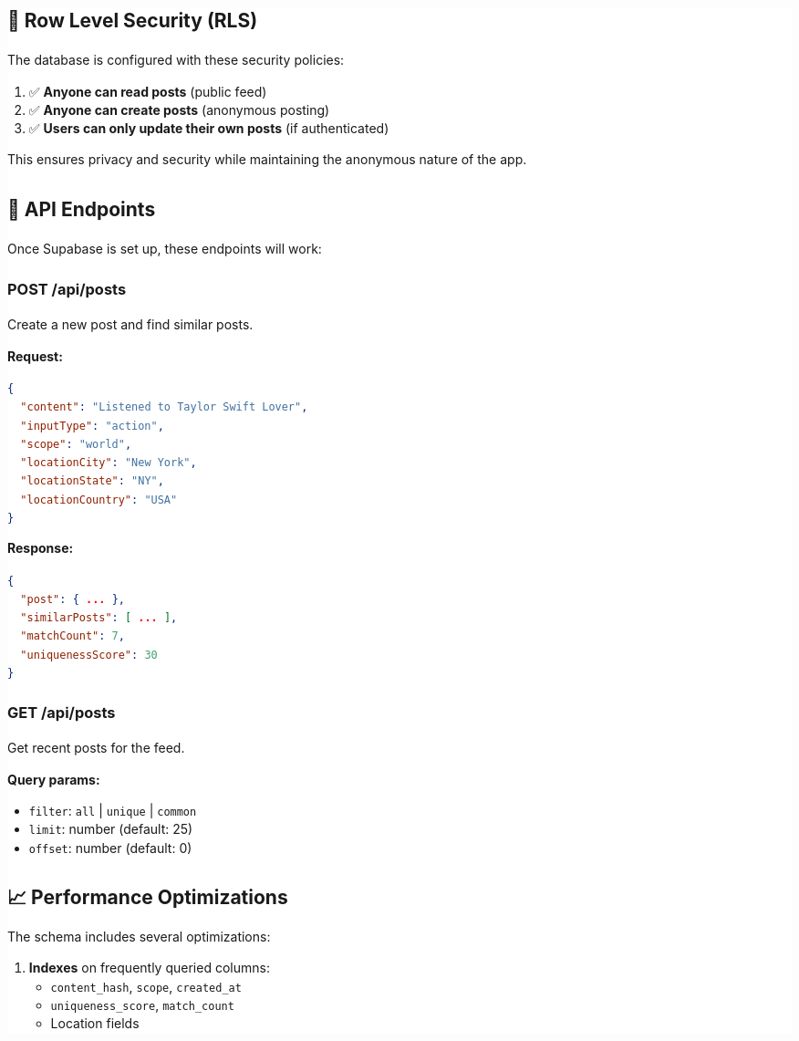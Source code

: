 ## 🔐 Row Level Security (RLS)

The database is configured with these security policies:

1. ✅ **Anyone can read posts** (public feed)
2. ✅ **Anyone can create posts** (anonymous posting)
3. ✅ **Users can only update their own posts** (if authenticated)

This ensures privacy and security while maintaining the anonymous nature of the app.

## 🚦 API Endpoints

Once Supabase is set up, these endpoints will work:

### **POST /api/posts**
Create a new post and find similar posts.

**Request:**
```json
{
  "content": "Listened to Taylor Swift Lover",
  "inputType": "action",
  "scope": "world",
  "locationCity": "New York",
  "locationState": "NY",
  "locationCountry": "USA"
}
```

**Response:**
```json
{
  "post": { ... },
  "similarPosts": [ ... ],
  "matchCount": 7,
  "uniquenessScore": 30
}
```

### **GET /api/posts**
Get recent posts for the feed.

**Query params:**
- `filter`: `all` | `unique` | `common`
- `limit`: number (default: 25)
- `offset`: number (default: 0)

## 📈 Performance Optimizations

The schema includes several optimizations:

1. **Indexes** on frequently queried columns:
   - `content_hash`, `scope`, `created_at`
   - `uniqueness_score`, `match_count`
   - Location fields
